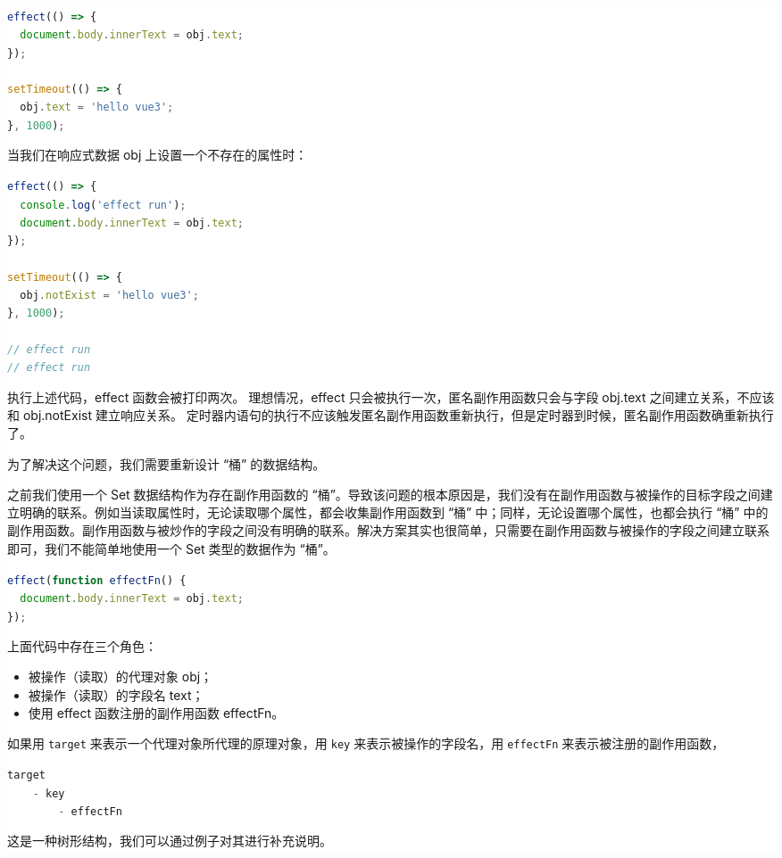 ```js
effect(() => {
  document.body.innerText = obj.text;
});

setTimeout(() => {
  obj.text = 'hello vue3';
}, 1000);
```

当我们在响应式数据 obj 上设置一个不存在的属性时：

```js
effect(() => {
  console.log('effect run');
  document.body.innerText = obj.text;
});

setTimeout(() => {
  obj.notExist = 'hello vue3';
}, 1000);

// effect run
// effect run
```

执行上述代码，effect 函数会被打印两次。
理想情况，effect 只会被执行一次，匿名副作用函数只会与字段 obj.text 之间建立关系，不应该和 obj.notExist 建立响应关系。
定时器内语句的执行不应该触发匿名副作用函数重新执行，但是定时器到时候，匿名副作用函数确重新执行了。

为了解决这个问题，我们需要重新设计 “桶” 的数据结构。

之前我们使用一个 Set 数据结构作为存在副作用函数的 “桶”。导致该问题的根本原因是，我们没有在副作用函数与被操作的目标字段之间建立明确的联系。例如当读取属性时，无论读取哪个属性，都会收集副作用函数到 “桶” 中；同样，无论设置哪个属性，也都会执行 “桶” 中的副作用函数。副作用函数与被炒作的字段之间没有明确的联系。解决方案其实也很简单，只需要在副作用函数与被操作的字段之间建立联系即可，我们不能简单地使用一个 Set 类型的数据作为 “桶”。

```js
effect(function effectFn() {
  document.body.innerText = obj.text;
});
```

上面代码中存在三个角色：

* 被操作（读取）的代理对象 obj；
* 被操作（读取）的字段名 text；
* 使用 effect 函数注册的副作用函数 effectFn。

如果用 `target` 来表示一个代理对象所代理的原理对象，用 `key` 来表示被操作的字段名，用 `effectFn` 来表示被注册的副作用函数，

```js
target
	- key
		- effectFn
```

这是一种树形结构，我们可以通过例子对其进行补充说明。

